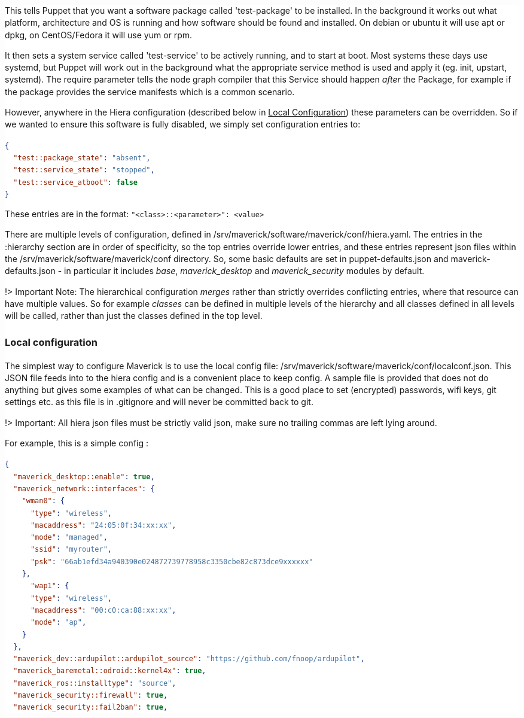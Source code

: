 This tells Puppet that you want a software package called 'test-package' to be installed.  In the background it works out what platform, architecture and OS is running and how software should be found and installed.  On debian or ubuntu it will use apt or dpkg, on CentOS/Fedora it will use yum or rpm.

It then sets a system service called 'test-service' to be actively running, and to start at boot.  Most systems these days use systemd, but Puppet will work out in the background what the appropriate service method is used and apply it (eg. init, upstart, systemd).  The require parameter tells the node graph compiler that this Service should happen *after* the Package, for example if the package provides the service manifests which is a common scenario.

However, anywhere in the Hiera configuration (described below in [Local Configuration](#local-configuration)) these parameters can be overridden.  So if we wanted to ensure this software is fully disabled, we simply set configuration entries to:
```json
{
  "test::package_state": "absent",
  "test::service_state": "stopped",
  "test::service_atboot": false
}
```
These entries are in the format: `"<class>::<parameter>": <value>`

There are multiple levels of configuration, defined in /srv/maverick/software/maverick/conf/hiera.yaml.  The entries in the :hierarchy section are in order of specificity, so the top entries override lower entries, and these entries represent json files within the /srv/maverick/software/maverick/conf directory.  So, some basic defaults are set in puppet-defaults.json and maverick-defaults.json - in particular it includes *base*, *maverick_desktop* and *maverick_security* modules by default.

!> Important Note: The hierarchical configuration *merges* rather than strictly overrides conflicting entries, where that resource can have multiple values.  So for example _classes_ can be defined in multiple levels of the hierarchy and all classes defined in all levels will be called, rather than just the classes defined in the top level.

### Local configuration
The simplest way to configure Maverick is to use the local config file: /srv/maverick/software/maverick/conf/localconf.json.  This JSON file feeds into to the hiera config and is a convenient place to keep config.  A sample file is provided that does not do anything but gives some examples of what can be changed.  This is a good place to set (encrypted) passwords, wifi keys, git settings etc. as this file is in .gitignore and will never be committed back to git.

!> Important: All hiera json files must be strictly valid json, make sure no trailing commas are left lying around.

For example, this is a simple config :
```json
{
  "maverick_desktop::enable": true,
  "maverick_network::interfaces": {
    "wman0": {
      "type": "wireless",
      "macaddress": "24:05:0f:34:xx:xx",
      "mode": "managed",
      "ssid": "myrouter",
      "psk": "66ab1efd34a940390e024872739778958c3350cbe82c873dce9xxxxxx"
    },
      "wap1": {
      "type": "wireless",
      "macaddress": "00:c0:ca:88:xx:xx",
      "mode": "ap",
    }
  },
  "maverick_dev::ardupilot::ardupilot_source": "https://github.com/fnoop/ardupilot",
  "maverick_baremetal::odroid::kernel4x": true,
  "maverick_ros::installtype": "source",
  "maverick_security::firewall": true,
  "maverick_security::fail2ban": true,
```
